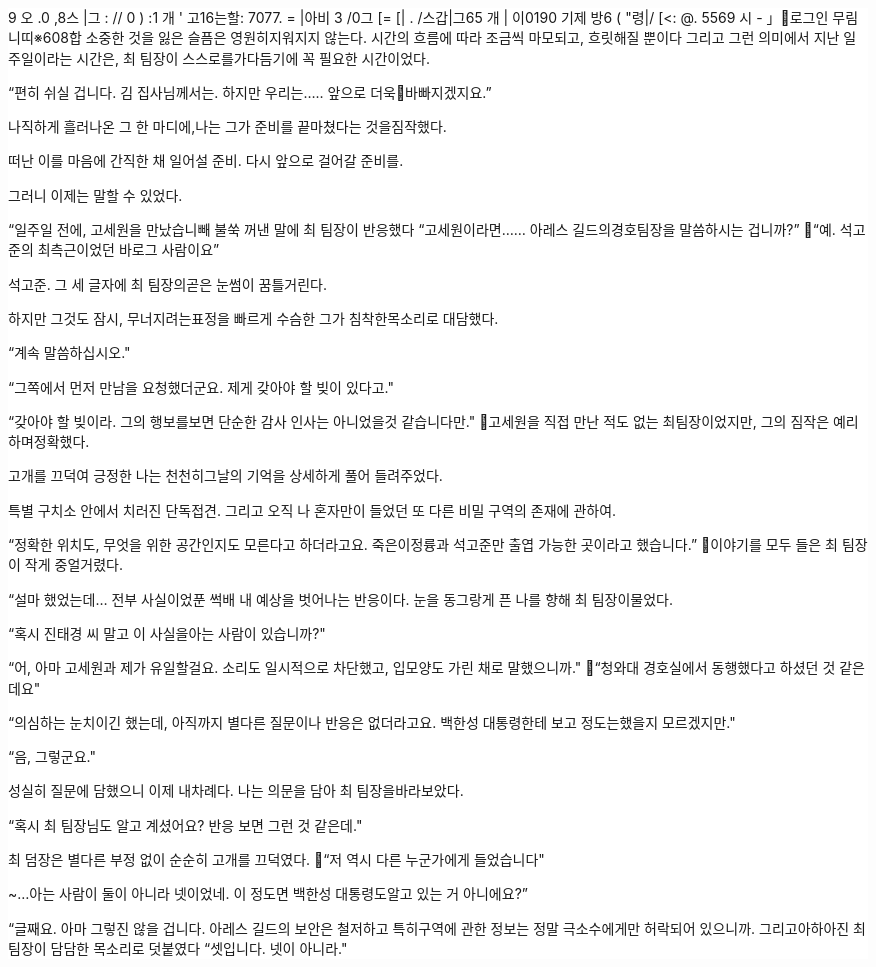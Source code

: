 9 오 .0  ,8스        |그 :   // 0 )   :1 개  '  고16는할: 7077. = |아비 3 /0그 [= [|  . /스갑|그65 개   |     이0190    기제    방6  (  "령|/    [<:       @. 5569   시    - 」로그인 무림              니띠※608합
소중한 것을 잃은 슬픔은 영원히지워지지 않는다. 시간의 흐름에 따라 조금씩 마모되고, 흐릿해질 뿐이다
그리고 그런 의미에서 지난 일주일이라는 시간은, 최 팀장이 스스로를가다듬기에 꼭 필요한 시간이었다.

“편히 쉬실 겁니다. 김 집사님께서는. 하지만 우리는…‥ 앞으로 더욱바빠지겠지요.”

나직하게 흘러나온 그 한 마디에,나는 그가 준비를 끝마쳤다는 것을짐작했다.

떠난 이를 마음에 간직한 채 일어설 준비. 다시 앞으로 걸어갈 준비를.

그러니 이제는 말할 수 있었다.

“일주일 전에, 고세원을 만났습니빼
불쑥 꺼낸 말에 최 팀장이 반응했다
“고세원이라면…… 아레스 길드의경호팀장을 말씀하시는 겁니까?”
“예. 석고준의 최측근이었던 바로그 사람이요”

석고준. 그 세 글자에 최 팀장의곧은 눈썸이 꿈틀거린다.

하지만 그것도 잠시, 무너지려는표정을 빠르게 수슴한 그가 침착한목소리로 대담했다.

“계속 말씀하십시오."

“그쪽에서 먼저 만남을 요청했더군요. 제게 갖아야 할 빚이 있다고."

“갖아야 할 빚이라. 그의 행보를보면 단순한 감사 인사는 아니었을것 같습니다만."
고세원을 직접 만난 적도 없는 최팀장이었지만, 그의 짐작은 예리하며정확했다.

고개를 끄덕여 긍정한 나는 천천히그날의 기억을 상세하게 풀어 들려주었다.

특별 구치소 안에서 치러진 단독접견. 그리고 오직 나 혼자만이 들었던 또 다른 비밀 구역의 존재에 관하여.

“정확한 위치도, 무엇을 위한 공간인지도 모른다고 하더라고요. 죽은이정륭과 석고준만 출엽 가능한 곳이라고 했습니다.”
이야기를 모두 들은 최 팀장이 작게 중얼거렸다.

“설마 했었는데… 전부 사실이었푼
썩배
내 예상을 벗어나는 반응이다. 눈을 동그랑게 픈 나를 향해 최 팀장이물었다.

“혹시 진태경 씨 말고 이 사실을아는 사람이 있습니까?"

“어, 아마 고세원과 제가 유일할걸요. 소리도 일시적으로 차단했고, 입모양도 가린 채로 말했으니까."
“청와대 경호실에서 동행했다고 하셨던 것 같은데요"

“의심하는 눈치이긴 했는데, 아직까지 별다른 질문이나 반응은 없더라고요. 백한성 대통령한테 보고 정도는했을지 모르겠지만."

“음, 그렇군요."

성실히 질문에 담했으니 이제 내차례다. 나는 의문을 담아 최 팀장을바라보았다.

“혹시 최 팀장님도 알고 계셨어요?
반응 보면 그런 것 같은데."

최 덤장은 별다른 부정 없이 순순히 고개를 끄덕였다.
“저 역시 다른 누군가에게 들었습니다"

~…아는 사람이 둘이 아니라 넷이었네. 이 정도면 백한성 대통령도알고 있는 거 아니에요?”

“글째요. 아마 그렇진 않을 겁니다.
아레스 길드의 보안은 철저하고 특히구역에 관한 정보는 정말 극소수에게만 허락되어 있으니까. 그리고아하아진
최 팀장이 담담한 목소리로 덧붙였다
“셋입니다. 넷이 아니라."
